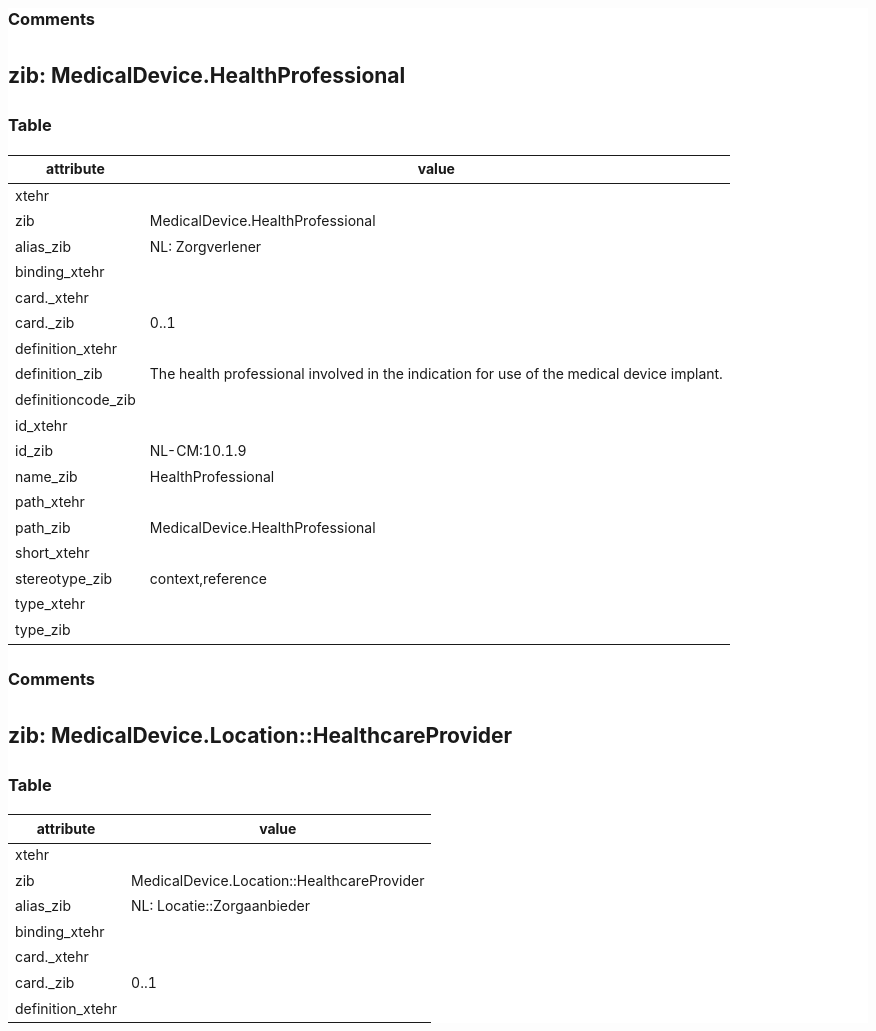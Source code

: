 ### Comments



## zib: MedicalDevice.HealthProfessional

### Table

| attribute | value |
|---|---|
| xtehr |  |
| zib | MedicalDevice.HealthProfessional |
| alias_zib | NL: Zorgverlener |
| binding_xtehr |  |
| card._xtehr |  |
| card._zib | 0..1 |
| definition_xtehr |  |
| definition_zib | The health professional involved in the indication for use of the medical device implant. |
| definitioncode_zib |  |
| id_xtehr |  |
| id_zib | NL-CM:10.1.9 |
| name_zib | HealthProfessional |
| path_xtehr |  |
| path_zib | MedicalDevice.HealthProfessional |
| short_xtehr |  |
| stereotype_zib | context,reference |
| type_xtehr |  |
| type_zib |  |

### Comments



## zib: MedicalDevice.Location::HealthcareProvider

### Table

| attribute | value |
|---|---|
| xtehr |  |
| zib | MedicalDevice.Location::HealthcareProvider |
| alias_zib | NL: Locatie::Zorgaanbieder |
| binding_xtehr |  |
| card._xtehr |  |
| card._zib | 0..1 |
| definition_xtehr |  |